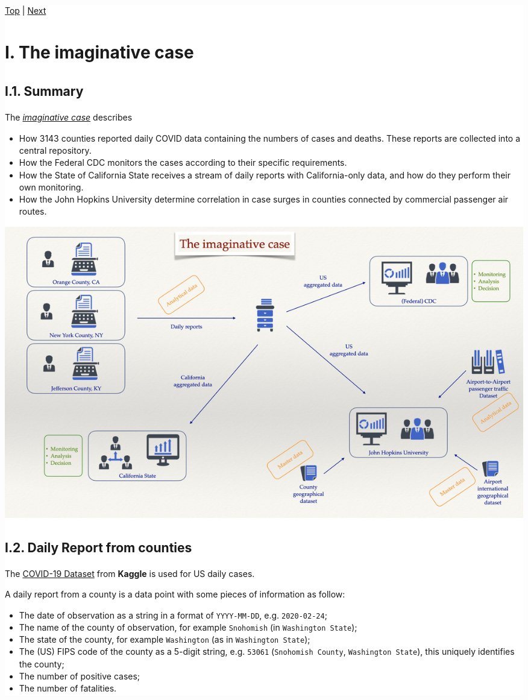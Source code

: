[Top](../README.md) | [Next](./II-traditional-approaches.md)

# I. The imaginative case
## I.1. Summary

The [*imaginative case*](#the-imaginative-case) describes  
- How 3143 counties reported daily COVID data containing the numbers of cases and deaths. These reports are collected into a central repository.
- How the Federal CDC monitors the cases according to their specific requirements.
- How the State of California State receives a stream of daily reports with California-only data, and how do they perform their own monitoring.
- How the John Hopkins University determine correlation in case surges in counties connected by commercial passenger air routes.
 
![The Imaginative Case](../images/Data%20Mesh%20PoC/Data%20Mesh%20PoC.001.png)

## I.2. Daily Report from counties

The [COVID-19 Dataset](https://www.kaggle.com/datasets/sudalairajkumar/covid19-in-usa) from **Kaggle** is used for US daily cases.

A daily report from a county is a data point with some pieces of information as follow:
+ The date of observation as a string in a format of `YYYY-MM-DD`, e.g. `2020-02-24`;
+ The name of the county of observation, for example `Snohomish` (in `Washington State`);
+ The state of the county, for example `Washington` (as in `Washington State`);
+ The (US) FIPS code of the county as a 5-digit string, e.g. `53061` (`Snohomish County`, `Washington State`), this uniquely identifies the county;
+ The number of positive cases;
+ The number of fatalities.
